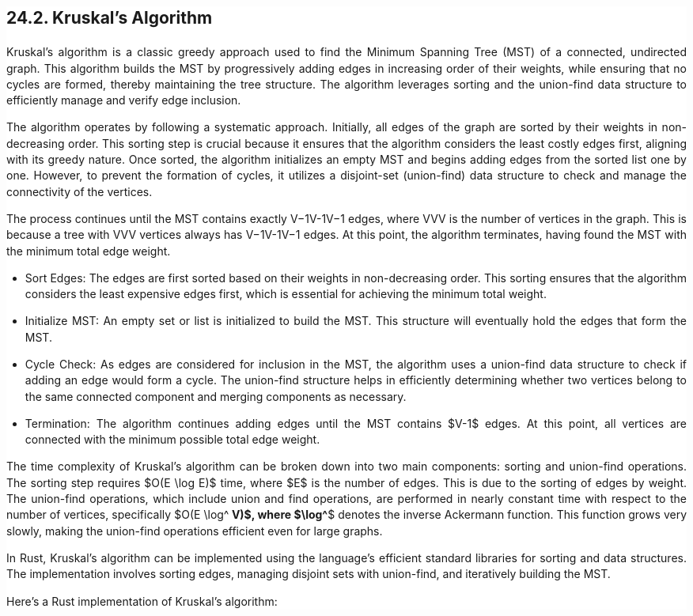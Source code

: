 ## 24.2. Kruskal’s Algorithm
<p style="text-align: justify;">
Kruskal’s algorithm is a classic greedy approach used to find the Minimum Spanning Tree (MST) of a connected, undirected graph. This algorithm builds the MST by progressively adding edges in increasing order of their weights, while ensuring that no cycles are formed, thereby maintaining the tree structure. The algorithm leverages sorting and the union-find data structure to efficiently manage and verify edge inclusion.
</p>

<p style="text-align: justify;">
The algorithm operates by following a systematic approach. Initially, all edges of the graph are sorted by their weights in non-decreasing order. This sorting step is crucial because it ensures that the algorithm considers the least costly edges first, aligning with its greedy nature. Once sorted, the algorithm initializes an empty MST and begins adding edges from the sorted list one by one. However, to prevent the formation of cycles, it utilizes a disjoint-set (union-find) data structure to check and manage the connectivity of the vertices.
</p>

<p style="text-align: justify;">
The process continues until the MST contains exactly V−1V-1V−1 edges, where VVV is the number of vertices in the graph. This is because a tree with VVV vertices always has V−1V-1V−1 edges. At this point, the algorithm terminates, having found the MST with the minimum total edge weight.
</p>

- <p style="text-align: justify;">Sort Edges: The edges are first sorted based on their weights in non-decreasing order. This sorting ensures that the algorithm considers the least expensive edges first, which is essential for achieving the minimum total weight.</p>
- <p style="text-align: justify;">Initialize MST: An empty set or list is initialized to build the MST. This structure will eventually hold the edges that form the MST.</p>
- <p style="text-align: justify;">Cycle Check: As edges are considered for inclusion in the MST, the algorithm uses a union-find data structure to check if adding an edge would form a cycle. The union-find structure helps in efficiently determining whether two vertices belong to the same connected component and merging components as necessary.</p>
- <p style="text-align: justify;">Termination: The algorithm continues adding edges until the MST contains $V-1$ edges. At this point, all vertices are connected with the minimum possible total edge weight.</p>
<p style="text-align: justify;">
The time complexity of Kruskal’s algorithm can be broken down into two main components: sorting and union-find operations. The sorting step requires $O(E \log E)$ time, where $E$ is the number of edges. This is due to the sorting of edges by weight. The union-find operations, which include union and find operations, are performed in nearly constant time with respect to the number of vertices, specifically $O(E \log^<strong> V)$, where $\log^</strong>$ denotes the inverse Ackermann function. This function grows very slowly, making the union-find operations efficient even for large graphs.
</p>

<p style="text-align: justify;">
In Rust, Kruskal’s algorithm can be implemented using the language’s efficient standard libraries for sorting and data structures. The implementation involves sorting edges, managing disjoint sets with union-find, and iteratively building the MST.
</p>

<p style="text-align: justify;">
Here’s a Rust implementation of Kruskal’s algorithm:
</p>
